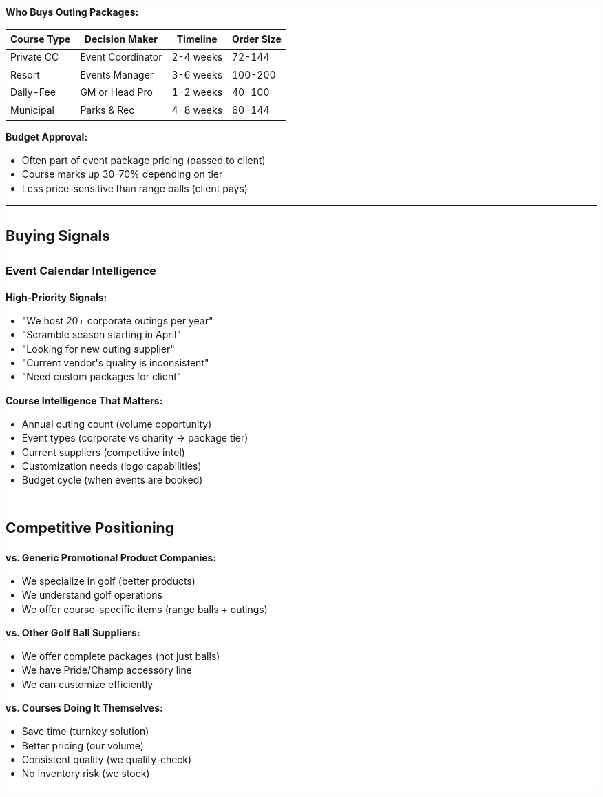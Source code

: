 **Who Buys Outing Packages:**

| Course Type | Decision Maker | Timeline | Order Size |
|-------------|---------------|----------|------------|
| Private CC | Event Coordinator | 2-4 weeks | 72-144 |
| Resort | Events Manager | 3-6 weeks | 100-200 |
| Daily-Fee | GM or Head Pro | 1-2 weeks | 40-100 |
| Municipal | Parks & Rec | 4-8 weeks | 60-144 |

**Budget Approval:**
- Often part of event package pricing (passed to client)
- Course marks up 30-70% depending on tier
- Less price-sensitive than range balls (client pays)

---

## Buying Signals

### Event Calendar Intelligence

**High-Priority Signals:**
- "We host 20+ corporate outings per year"
- "Scramble season starting in April"
- "Looking for new outing supplier"
- "Current vendor's quality is inconsistent"
- "Need custom packages for client"

**Course Intelligence That Matters:**
- Annual outing count (volume opportunity)
- Event types (corporate vs charity → package tier)
- Current suppliers (competitive intel)
- Customization needs (logo capabilities)
- Budget cycle (when events are booked)

---

## Competitive Positioning

**vs. Generic Promotional Product Companies:**
- We specialize in golf (better products)
- We understand golf operations
- We offer course-specific items (range balls + outings)

**vs. Other Golf Ball Suppliers:**
- We offer complete packages (not just balls)
- We have Pride/Champ accessory line
- We can customize efficiently

**vs. Courses Doing It Themselves:**
- Save time (turnkey solution)
- Better pricing (our volume)
- Consistent quality (we quality-check)
- No inventory risk (we stock)

---